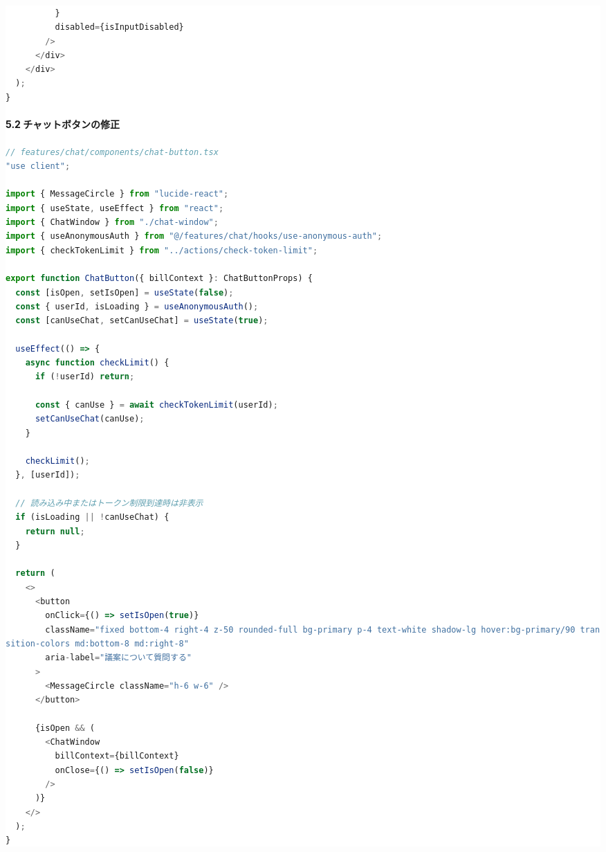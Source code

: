```typescript
          }
          disabled={isInputDisabled}
        />
      </div>
    </div>
  );
}
```

#### 5.2 チャットボタンの修正

```typescript
// features/chat/components/chat-button.tsx
"use client";

import { MessageCircle } from "lucide-react";
import { useState, useEffect } from "react";
import { ChatWindow } from "./chat-window";
import { useAnonymousAuth } from "@/features/chat/hooks/use-anonymous-auth";
import { checkTokenLimit } from "../actions/check-token-limit";

export function ChatButton({ billContext }: ChatButtonProps) {
  const [isOpen, setIsOpen] = useState(false);
  const { userId, isLoading } = useAnonymousAuth();
  const [canUseChat, setCanUseChat] = useState(true);

  useEffect(() => {
    async function checkLimit() {
      if (!userId) return;

      const { canUse } = await checkTokenLimit(userId);
      setCanUseChat(canUse);
    }

    checkLimit();
  }, [userId]);

  // 読み込み中またはトークン制限到達時は非表示
  if (isLoading || !canUseChat) {
    return null;
  }

  return (
    <>
      <button
        onClick={() => setIsOpen(true)}
        className="fixed bottom-4 right-4 z-50 rounded-full bg-primary p-4 text-white shadow-lg hover:bg-primary/90 transition-colors md:bottom-8 md:right-8"
        aria-label="議案について質問する"
      >
        <MessageCircle className="h-6 w-6" />
      </button>

      {isOpen && (
        <ChatWindow
          billContext={billContext}
          onClose={() => setIsOpen(false)}
        />
      )}
    </>
  );
}
```
